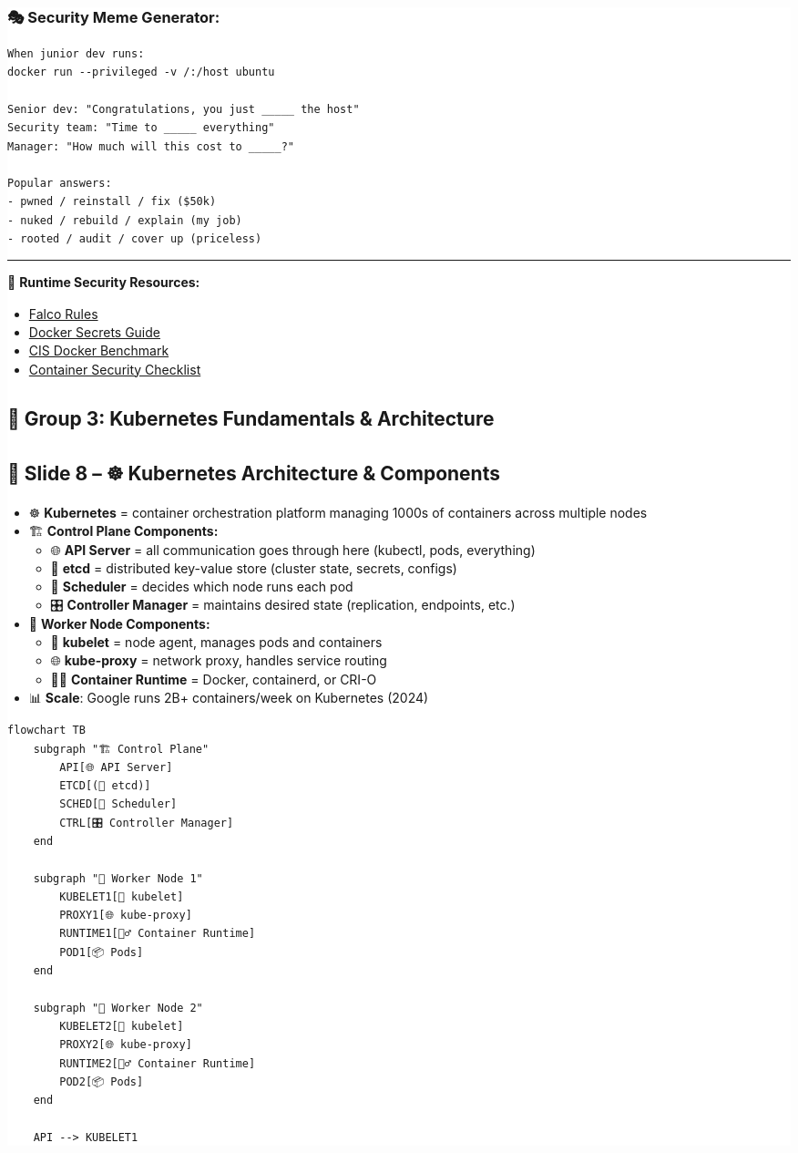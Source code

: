 ### 🎭 **Security Meme Generator:**

```
When junior dev runs:
docker run --privileged -v /:/host ubuntu

Senior dev: "Congratulations, you just _____ the host"
Security team: "Time to _____ everything"  
Manager: "How much will this cost to _____?"

Popular answers:
- pwned / reinstall / fix ($50k)
- nuked / rebuild / explain (my job)
- rooted / audit / cover up (priceless)
```

---

🔗 **Runtime Security Resources:**
* [Falco Rules](https://github.com/falcosecurity/rules)
* [Docker Secrets Guide](https://docs.docker.com/engine/swarm/secrets/)
* [CIS Docker Benchmark](https://www.cisecurity.org/benchmark/docker)
* [Container Security Checklist](https://github.com/krol3/container-security-checklist)
## 📂 Group 3: Kubernetes Fundamentals & Architecture

## 📍 Slide 8 – ☸️ Kubernetes Architecture & Components

* ☸️ **Kubernetes** = container orchestration platform managing 1000s of containers across multiple nodes
* 🏗️ **Control Plane Components:**
  * 🌐 **API Server** = all communication goes through here (kubectl, pods, everything)
  * 🧠 **etcd** = distributed key-value store (cluster state, secrets, configs)
  * 📅 **Scheduler** = decides which node runs each pod
  * 🎛️ **Controller Manager** = maintains desired state (replication, endpoints, etc.)
* 👷 **Worker Node Components:**
  * 🤖 **kubelet** = node agent, manages pods and containers
  * 🌐 **kube-proxy** = network proxy, handles service routing
  * 🏃‍♂️ **Container Runtime** = Docker, containerd, or CRI-O
* 📊 **Scale**: Google runs 2B+ containers/week on Kubernetes (2024)

```mermaid
flowchart TB
    subgraph "🏗️ Control Plane"
        API[🌐 API Server]
        ETCD[(🧠 etcd)]
        SCHED[📅 Scheduler]
        CTRL[🎛️ Controller Manager]
    end
    
    subgraph "👷 Worker Node 1"
        KUBELET1[🤖 kubelet]
        PROXY1[🌐 kube-proxy]
        RUNTIME1[🏃‍♂️ Container Runtime]
        POD1[📦 Pods]
    end
    
    subgraph "👷 Worker Node 2"
        KUBELET2[🤖 kubelet]
        PROXY2[🌐 kube-proxy] 
        RUNTIME2[🏃‍♂️ Container Runtime]
        POD2[📦 Pods]
    end
    
    API --> KUBELET1
```